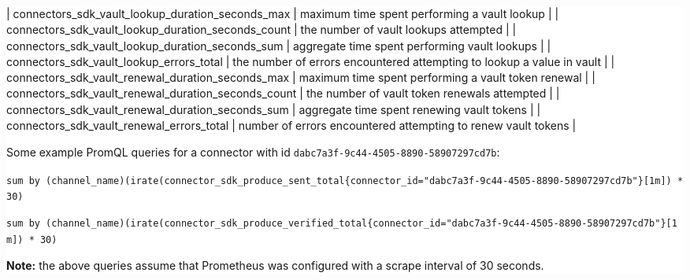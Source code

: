 | connectors_sdk_vault_lookup_duration_seconds_max | maximum time spent performing a vault lookup |
| connectors_sdk_vault_lookup_duration_seconds_count | the number of vault lookups attempted |
| connectors_sdk_vault_lookup_duration_seconds_sum | aggregate time spent performing vault lookups |
| connectors_sdk_vault_lookup_errors_total | the number of errors encountered attempting to lookup a value in vault |
| connectors_sdk_vault_renewal_duration_seconds_max | maximum time spent performing a vault token renewal |
| connectors_sdk_vault_renewal_duration_seconds_count | the number of vault token renewals attempted |
| connectors_sdk_vault_renewal_duration_seconds_sum | aggregate time spent renewing vault tokens |
| connectors_sdk_vault_renewal_errors_total | number of errors encountered attempting to renew vault tokens |

Some example PromQL queries for a connector with id `dabc7a3f-9c44-4505-8890-58907297cd7b`:
```
sum by (channel_name)(irate(connector_sdk_produce_sent_total{connector_id="dabc7a3f-9c44-4505-8890-58907297cd7b"}[1m]) * 30)
```

```
sum by (channel_name)(irate(connector_sdk_produce_verified_total{connector_id="dabc7a3f-9c44-4505-8890-58907297cd7b"}[1m]) * 30)
```

**Note:** the above queries assume that Prometheus was configured with a scrape interval of 30 seconds.

